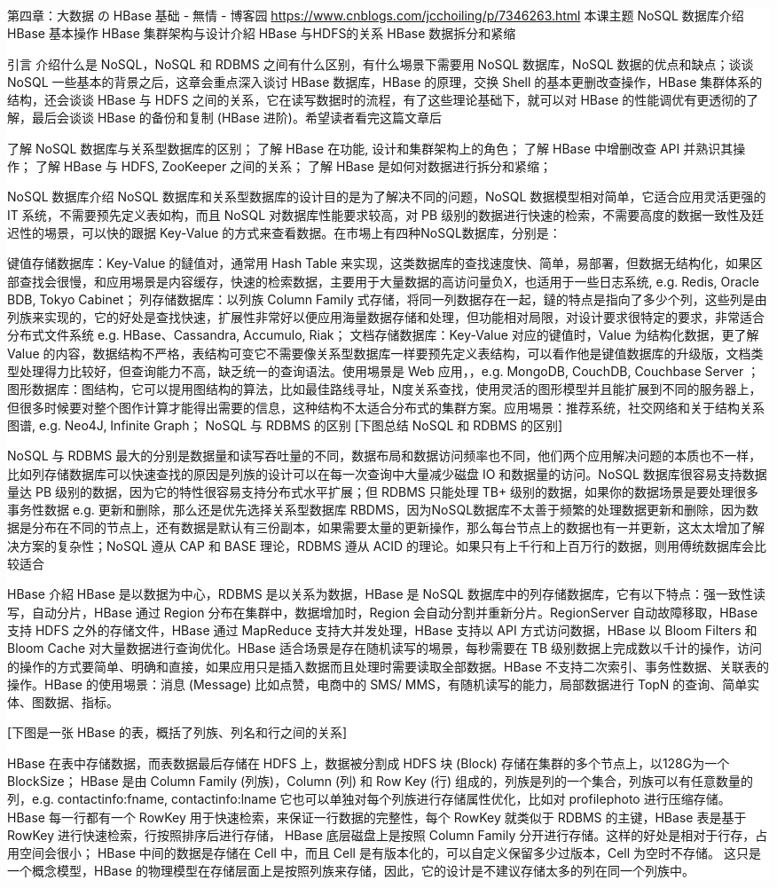 第四章：大数据 の HBase 基础 - 無情 - 博客园 https://www.cnblogs.com/jcchoiling/p/7346263.html
本课主题
NoSQL 数据库介绍
HBase 基本操作
HBase 集群架构与设计介紹
HBase 与HDFS的关系
HBase 数据拆分和紧缩
 

引言 
介绍什么是 NoSQL，NoSQL 和 RDBMS 之间有什么区别，有什么埸景下需要用 NoSQL 数据库，NoSQL 数据的优点和缺点；谈谈 NoSQL 一些基本的背景之后，这章会重点深入谈讨 HBase 数据库，HBase 的原理，交换 Shell 的基本更删改查操作，HBase 集群体系的结构，还会谈谈 HBase 与 HDFS 之间的关系，它在读写数据时的流程，有了这些理论基础下，就可以对 HBase 的性能调优有更透彻的了解，最后会谈谈 HBase 的备份和复制 (HBase 进阶)。希望读者看完这篇文章后

了解 NoSQL 数据库与关系型数据库的区别；
了解 HBase 在功能, 设计和集群架构上的角色；
了解 HBase 中增删改查 API 并熟识其操作；
了解 HBase 与 HDFS, ZooKeeper 之间的关系；
了解 HBase 是如何对数据进行拆分和紧缩；
 

NoSQL 数据库介绍
NoSQL 数据库和关系型数据库的设计目的是为了解决不同的问题，NoSQL 数据模型相对简单，它适合应用灵活更强的 IT 系统，不需要预先定义表如构，而且 NoSQL 对数据库性能要求较高，对 PB 级别的数据进行快速的检索，不需要高度的数据一致性及廷迟性的埸景，可以快的跟据 Key-Value 的方式来查看数据。在市埸上有四种NoSQL数据库，分别是：

键值存储数据库：Key-Value 的鐽值对，通常用 Hash Table 来实现，这类数据库的查找速度快、简单，易部署，但数据无结构化，如果区部查找会很慢，和应用埸景是内容缓存，快速的检索数据，主要用于大量数据的高访问量负X，也适用于一些日志系统, e.g. Redis, Oracle BDB, Tokyo Cabinet；
列存储数据库：以列族 Column Family 式存储，将同一列数据存在一起，鐽的特点是指向了多少个列，这些列是由列族来实现的，它的好处是查找快速，扩展性非常好以便应用海量数据存储和处理，但功能相对局限，对设计要求很特定的要求，非常适合分布式文件系统 e.g. HBase、Cassandra, Accumulo, Riak；
文档存储数据库：Key-Value 对应的键值时，Value 为结构化数据，更了解 Value 的内容，数据结构不严格，表结构可变它不需要像关系型数据库一样要预先定义表结构，可以看作他是键值数据库的升级版，文档类型处理得力比较好，但查询能力不高，缺乏统一的查询语法。使用埸景是 Web 应用，，e.g. MongoDB, CouchDB, Couchbase Server ；
图形数据库：图结构，它可以提用图结构的算法，比如最佳路线寻址，N度关系查找，使用灵活的图形模型并且能扩展到不同的服务器上，但很多时候要对整个图作计算才能得出需要的信息，这种结构不太适合分布式的集群方案。应用埸景：推荐系统，社交网络和关于结构关系图谱, e.g. Neo4J, Infinite Graph；
NoSQL 与 RDBMS 的区别
[下图总结 NoSQL 和 RDBMS 的区别]


NoSQL 与 RDBMS 最大的分别是数据量和读写吞吐量的不同，数据布局和数据访问频率也不同，他们两个应用解决问题的本质也不一样，比如列存储数据库可以快速查找的原因是列族的设计可以在每一次查询中大量减少磁盘 IO 和数据量的访问。NoSQL 数据库很容易支持数据量达 PB 级别的数据，因为它的特性很容易支持分布式水平扩展；但 RDBMS 只能处理 TB+ 级别的数据，如果你的数据场景是要处理很多事务性数据 e.g. 更新和删除，那么还是优先选择关系型数据库 RBDMS，因为NoSQL数据库不太善于频繁的处理数据更新和删除，因为数据是分布在不同的节点上，还有数据是默认有三份副本，如果需要太量的更新操作，那么每台节点上的数据也有一并更新，这太太增加了解决方案的复杂性；NoSQL 遵从 CAP 和 BASE 理论，RDBMS 遵从 ACID 的理论。如果只有上千行和上百万行的数据，则用傅统数据库会比较适合

 

HBase 介紹
HBase 是以数据为中心，RDBMS 是以关系为数据，HBase 是 NoSQL 数据库中的列存储数据库，它有以下特点：强一致性读写，自动分片，HBase 通过 Region 分布在集群中，数据增加时，Region 会自动分割并重新分片。RegionServer 自动故障移取，HBase 支持 HDFS 之外的存储文件，HBase 通过 MapReduce 支持大并发处理，HBase 支持以 API 方式访问数据，HBase 以 Bloom Filters 和 Bloom Cache 对大量数据进行查询优化。HBase 适合场景是存在随机读写的埸景，每秒需要在 TB 级别数据上完成数以千计的操作，访问的操作的方式要简单、明确和直接，如果应用只是插入数据而且处理时需要读取全部数据。HBase 不支持二次索引、事务性数据、关联表的操作。HBase 的使用埸景：消息 (Message) 比如点赞，电商中的 SMS/ MMS，有随机读写的能力，局部数据进行 TopN 的查询、简单实体、图数据、指标。

[下图是一张 HBase 的表，概括了列族、列名和行之间的关系]


HBase 在表中存储数据，而表数据最后存储在 HDFS 上，数据被分割成 HDFS 块 (Block) 存储在集群的多个节点上，以128G为一个 BlockSize；
HBase 是由 Column Family (列族)，Column (列) 和 Row Key (行) 组成的，列族是列的一个集合，列族可以有任意数量的列，e.g. contactinfo:fname, contactinfo:lname 它也可以单独对每个列族进行存储属性优化，比如对 profilephoto 进行压缩存储。
HBase 每一行都有一个 RowKey 用于快速检索，来保证一行数据的完整性，每个 RowKey 就类似于 RDBMS 的主键，HBase 表是基于 RowKey 进行快速检索，行按照排序后进行存储，
HBase 底层磁盘上是按照 Column Family 分开进行存储。这样的好处是相对于行存，占用空间会很小；
HBase 中间的数据是存储在 Cell 中，而且 Cell 是有版本化的，可以自定义保留多少过版本，Cell 为空时不存储。
这只是一个概念模型，HBase 的物理模型在存储层面上是按照列族来存储，因此，它的设计是不建议存储太多的列在同一个列族中。
